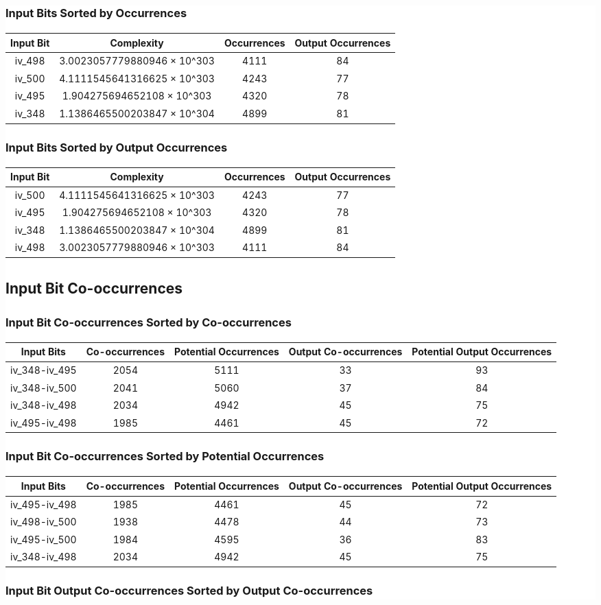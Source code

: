 ### Input Bits Sorted by Occurrences

| Input Bit | Complexity | Occurrences | Output Occurrences |
|:---------:|:----------:|:-----------:|:------------------:|
| iv_498 | 3.0023057779880946 × 10^303 | 4111 | 84 |
| iv_500 | 4.1111545641316625 × 10^303 | 4243 | 77 |
| iv_495 | 1.904275694652108 × 10^303 | 4320 | 78 |
| iv_348 | 1.1386465500203847 × 10^304 | 4899 | 81 |

### Input Bits Sorted by Output Occurrences

| Input Bit | Complexity | Occurrences | Output Occurrences |
|:---------:|:----------:|:-----------:|:------------------:|
| iv_500 | 4.1111545641316625 × 10^303 | 4243 | 77 |
| iv_495 | 1.904275694652108 × 10^303 | 4320 | 78 |
| iv_348 | 1.1386465500203847 × 10^304 | 4899 | 81 |
| iv_498 | 3.0023057779880946 × 10^303 | 4111 | 84 |

## Input Bit Co-occurrences

### Input Bit Co-occurrences Sorted by Co-occurrences

| Input Bits | Co-occurrences | Potential Occurrences | Output Co-occurrences | Potential Output Occurrences |
|:----------:|:--------------:|:---------------------:|:---------------------:|:----------------------------:|
| iv_348-iv_495 | 2054 | 5111 | 33 | 93 |
| iv_348-iv_500 | 2041 | 5060 | 37 | 84 |
| iv_348-iv_498 | 2034 | 4942 | 45 | 75 |
| iv_495-iv_498 | 1985 | 4461 | 45 | 72 |

### Input Bit Co-occurrences Sorted by Potential Occurrences

| Input Bits | Co-occurrences | Potential Occurrences | Output Co-occurrences | Potential Output Occurrences |
|:----------:|:--------------:|:---------------------:|:---------------------:|:----------------------------:|
| iv_495-iv_498 | 1985 | 4461 | 45 | 72 |
| iv_498-iv_500 | 1938 | 4478 | 44 | 73 |
| iv_495-iv_500 | 1984 | 4595 | 36 | 83 |
| iv_348-iv_498 | 2034 | 4942 | 45 | 75 |

### Input Bit Output Co-occurrences Sorted by Output Co-occurrences
